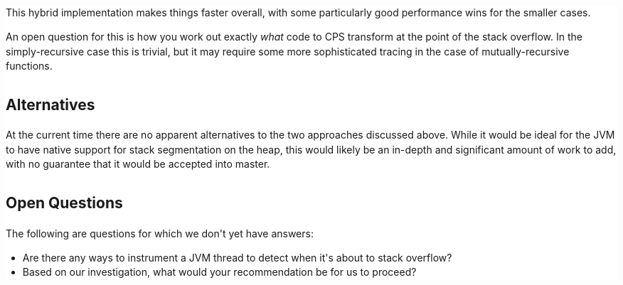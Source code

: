 This hybrid implementation makes things faster overall, with some particularly
good performance wins for the smaller cases. 

An open question for this is how you work out exactly _what_ code to CPS
transform at the point of the stack overflow. In the simply-recursive case this
is trivial, but it may require some more sophisticated tracing in the case of
mutually-recursive functions.

## Alternatives
At the current time there are no apparent alternatives to the two approaches
discussed above. While it would be ideal for the JVM to have native support for
stack segmentation on the heap, this would likely be an in-depth and significant
amount of work to add, with no guarantee that it would be accepted into master.

## Open Questions
The following are questions for which we don't yet have answers:

- Are there any ways to instrument a JVM thread to detect when it's about to
  stack overflow?
- Based on our investigation, what would your recommendation be for us to
  proceed?
